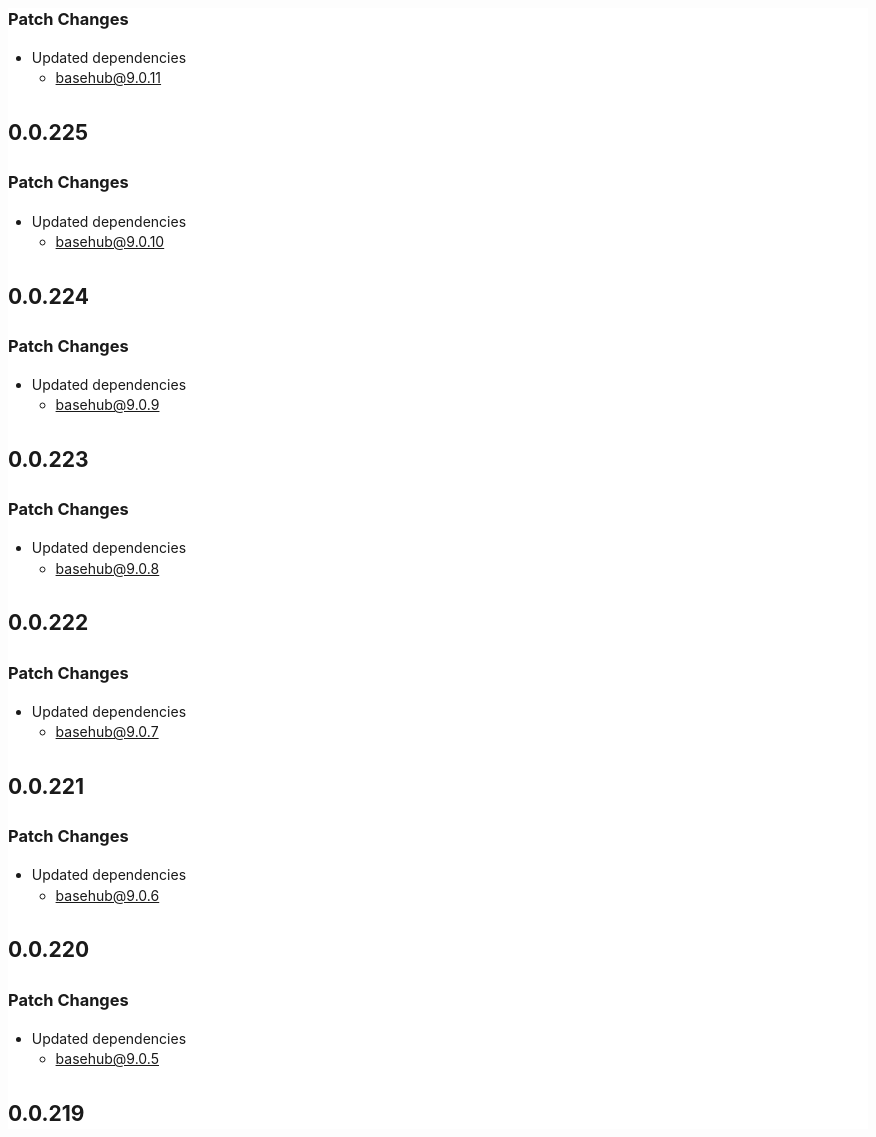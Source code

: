 ### Patch Changes

- Updated dependencies
  - basehub@9.0.11

## 0.0.225

### Patch Changes

- Updated dependencies
  - basehub@9.0.10

## 0.0.224

### Patch Changes

- Updated dependencies
  - basehub@9.0.9

## 0.0.223

### Patch Changes

- Updated dependencies
  - basehub@9.0.8

## 0.0.222

### Patch Changes

- Updated dependencies
  - basehub@9.0.7

## 0.0.221

### Patch Changes

- Updated dependencies
  - basehub@9.0.6

## 0.0.220

### Patch Changes

- Updated dependencies
  - basehub@9.0.5

## 0.0.219
